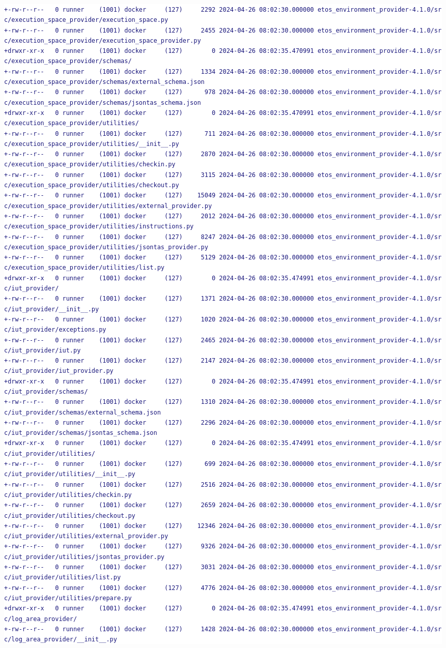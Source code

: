 ```diff
+-rw-r--r--   0 runner    (1001) docker     (127)     2292 2024-04-26 08:02:30.000000 etos_environment_provider-4.1.0/src/execution_space_provider/execution_space.py
+-rw-r--r--   0 runner    (1001) docker     (127)     2455 2024-04-26 08:02:30.000000 etos_environment_provider-4.1.0/src/execution_space_provider/execution_space_provider.py
+drwxr-xr-x   0 runner    (1001) docker     (127)        0 2024-04-26 08:02:35.470991 etos_environment_provider-4.1.0/src/execution_space_provider/schemas/
+-rw-r--r--   0 runner    (1001) docker     (127)     1334 2024-04-26 08:02:30.000000 etos_environment_provider-4.1.0/src/execution_space_provider/schemas/external_schema.json
+-rw-r--r--   0 runner    (1001) docker     (127)      978 2024-04-26 08:02:30.000000 etos_environment_provider-4.1.0/src/execution_space_provider/schemas/jsontas_schema.json
+drwxr-xr-x   0 runner    (1001) docker     (127)        0 2024-04-26 08:02:35.470991 etos_environment_provider-4.1.0/src/execution_space_provider/utilities/
+-rw-r--r--   0 runner    (1001) docker     (127)      711 2024-04-26 08:02:30.000000 etos_environment_provider-4.1.0/src/execution_space_provider/utilities/__init__.py
+-rw-r--r--   0 runner    (1001) docker     (127)     2870 2024-04-26 08:02:30.000000 etos_environment_provider-4.1.0/src/execution_space_provider/utilities/checkin.py
+-rw-r--r--   0 runner    (1001) docker     (127)     3115 2024-04-26 08:02:30.000000 etos_environment_provider-4.1.0/src/execution_space_provider/utilities/checkout.py
+-rw-r--r--   0 runner    (1001) docker     (127)    15049 2024-04-26 08:02:30.000000 etos_environment_provider-4.1.0/src/execution_space_provider/utilities/external_provider.py
+-rw-r--r--   0 runner    (1001) docker     (127)     2012 2024-04-26 08:02:30.000000 etos_environment_provider-4.1.0/src/execution_space_provider/utilities/instructions.py
+-rw-r--r--   0 runner    (1001) docker     (127)     8247 2024-04-26 08:02:30.000000 etos_environment_provider-4.1.0/src/execution_space_provider/utilities/jsontas_provider.py
+-rw-r--r--   0 runner    (1001) docker     (127)     5129 2024-04-26 08:02:30.000000 etos_environment_provider-4.1.0/src/execution_space_provider/utilities/list.py
+drwxr-xr-x   0 runner    (1001) docker     (127)        0 2024-04-26 08:02:35.474991 etos_environment_provider-4.1.0/src/iut_provider/
+-rw-r--r--   0 runner    (1001) docker     (127)     1371 2024-04-26 08:02:30.000000 etos_environment_provider-4.1.0/src/iut_provider/__init__.py
+-rw-r--r--   0 runner    (1001) docker     (127)     1020 2024-04-26 08:02:30.000000 etos_environment_provider-4.1.0/src/iut_provider/exceptions.py
+-rw-r--r--   0 runner    (1001) docker     (127)     2465 2024-04-26 08:02:30.000000 etos_environment_provider-4.1.0/src/iut_provider/iut.py
+-rw-r--r--   0 runner    (1001) docker     (127)     2147 2024-04-26 08:02:30.000000 etos_environment_provider-4.1.0/src/iut_provider/iut_provider.py
+drwxr-xr-x   0 runner    (1001) docker     (127)        0 2024-04-26 08:02:35.474991 etos_environment_provider-4.1.0/src/iut_provider/schemas/
+-rw-r--r--   0 runner    (1001) docker     (127)     1310 2024-04-26 08:02:30.000000 etos_environment_provider-4.1.0/src/iut_provider/schemas/external_schema.json
+-rw-r--r--   0 runner    (1001) docker     (127)     2296 2024-04-26 08:02:30.000000 etos_environment_provider-4.1.0/src/iut_provider/schemas/jsontas_schema.json
+drwxr-xr-x   0 runner    (1001) docker     (127)        0 2024-04-26 08:02:35.474991 etos_environment_provider-4.1.0/src/iut_provider/utilities/
+-rw-r--r--   0 runner    (1001) docker     (127)      699 2024-04-26 08:02:30.000000 etos_environment_provider-4.1.0/src/iut_provider/utilities/__init__.py
+-rw-r--r--   0 runner    (1001) docker     (127)     2516 2024-04-26 08:02:30.000000 etos_environment_provider-4.1.0/src/iut_provider/utilities/checkin.py
+-rw-r--r--   0 runner    (1001) docker     (127)     2659 2024-04-26 08:02:30.000000 etos_environment_provider-4.1.0/src/iut_provider/utilities/checkout.py
+-rw-r--r--   0 runner    (1001) docker     (127)    12346 2024-04-26 08:02:30.000000 etos_environment_provider-4.1.0/src/iut_provider/utilities/external_provider.py
+-rw-r--r--   0 runner    (1001) docker     (127)     9326 2024-04-26 08:02:30.000000 etos_environment_provider-4.1.0/src/iut_provider/utilities/jsontas_provider.py
+-rw-r--r--   0 runner    (1001) docker     (127)     3031 2024-04-26 08:02:30.000000 etos_environment_provider-4.1.0/src/iut_provider/utilities/list.py
+-rw-r--r--   0 runner    (1001) docker     (127)     4776 2024-04-26 08:02:30.000000 etos_environment_provider-4.1.0/src/iut_provider/utilities/prepare.py
+drwxr-xr-x   0 runner    (1001) docker     (127)        0 2024-04-26 08:02:35.474991 etos_environment_provider-4.1.0/src/log_area_provider/
+-rw-r--r--   0 runner    (1001) docker     (127)     1428 2024-04-26 08:02:30.000000 etos_environment_provider-4.1.0/src/log_area_provider/__init__.py
```